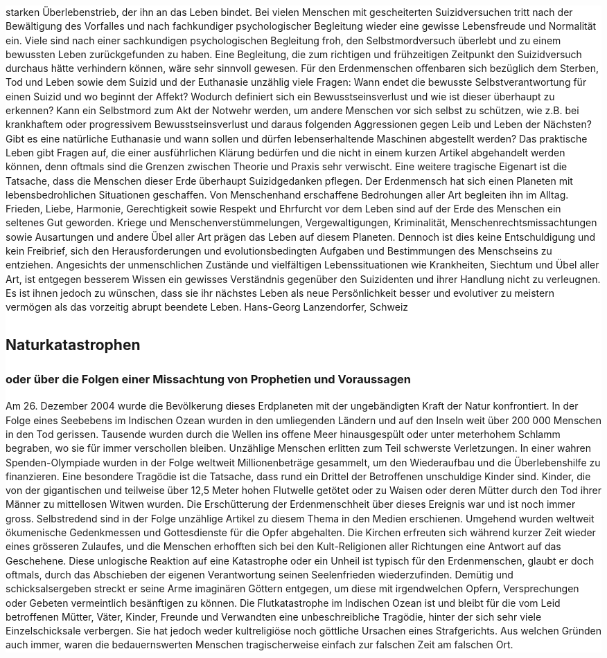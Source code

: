 starken Überlebenstrieb, der ihn an das Leben bindet. Bei vielen Menschen mit gescheiterten Suizidversuchen tritt nach der Bewältigung des Vorfalles und nach fachkundiger psychologischer Begleitung wieder eine gewisse Lebensfreude und Normalität ein. Viele sind nach einer sachkundigen psychologischen Begleitung froh, den Selbstmordversuch überlebt und zu einem bewussten Leben zurückgefunden zu haben. Eine Begleitung, die zum richtigen und frühzeitigen Zeitpunkt den Suizidversuch durchaus hätte verhindern können, wäre sehr sinnvoll gewesen. Für den Erdenmenschen offenbaren sich bezüglich dem Sterben, Tod und Leben sowie dem Suizid und der Euthanasie unzählig viele Fragen: Wann endet die bewusste Selbstverantwortung für einen Suizid und wo beginnt der Affekt? Wodurch definiert sich ein Bewusstseinsverlust und wie ist dieser überhaupt zu erkennen? Kann ein Selbstmord zum Akt der Notwehr werden, um andere Menschen vor sich selbst zu schützen, wie z.B. bei krankhaftem oder progressivem Bewusstseinsverlust und daraus folgenden Aggressionen gegen Leib und Leben der Nächsten? Gibt es eine natürliche Euthanasie und wann sollen und dürfen lebenserhaltende Maschinen abgestellt werden? Das praktische Leben gibt Fragen auf, die einer ausführlichen Klärung bedürfen und die nicht in einem kurzen Artikel abgehandelt werden können, denn oftmals sind die Grenzen zwischen Theorie und Praxis sehr verwischt. Eine weitere tragische Eigenart ist die Tatsache, dass die Menschen dieser Erde überhaupt Suizidgedanken pflegen. Der Erdenmensch hat sich einen Planeten mit lebensbedrohlichen Situationen geschaffen. Von Menschenhand erschaffene Bedrohungen aller Art begleiten ihn im Alltag. Frieden, Liebe, Harmonie, Gerechtigkeit sowie Respekt und Ehrfurcht vor dem Leben sind auf der Erde des Menschen ein seltenes Gut geworden. Kriege und Menschenverstümmelungen, Vergewaltigungen, Kriminalität, Menschenrechtsmissachtungen sowie Ausartungen und andere Übel aller Art prägen das Leben auf diesem Planeten. Dennoch ist dies keine Entschuldigung und kein Freibrief, sich den Herausforderungen und evolutionsbedingten Aufgaben und Bestimmungen des Menschseins zu entziehen. Angesichts der unmenschlichen Zustände und vielfältigen Lebenssituationen wie Krankheiten, Siechtum und Übel aller Art, ist entgegen besserem Wissen ein gewisses Verständnis gegenüber den Suizidenten und ihrer Handlung nicht zu verleugnen. Es ist ihnen jedoch zu wünschen, dass sie ihr nächstes Leben als neue Persönlichkeit besser und evolutiver zu meistern vermögen als das vorzeitig abrupt beendete Leben. Hans-Georg Lanzendorfer, Schweiz
## Naturkatastrophen
### oder über die Folgen einer Missachtung von Prophetien und Voraussagen
Am 26. Dezember 2004 wurde die Bevölkerung dieses Erdplaneten mit der ungebändigten Kraft der Natur konfrontiert. In der Folge eines Seebebens im Indischen Ozean wurden in den umliegenden Ländern und auf den Inseln weit über 200 000 Menschen in den Tod gerissen. Tausende wurden durch die Wellen ins offene Meer hinausgespült oder unter meterhohem Schlamm begraben, wo sie für immer verschollen bleiben. Unzählige Menschen erlitten zum Teil schwerste Verletzungen.
In einer wahren Spenden-Olympiade wurden in der Folge weltweit Millionenbeträge gesammelt, um den Wiederaufbau und die Überlebenshilfe zu finanzieren. Eine besondere Tragödie ist die Tatsache, dass rund ein Drittel der Betroffenen unschuldige Kinder sind. Kinder, die von der gigantischen und teilweise über 12,5 Meter hohen Flutwelle getötet oder zu Waisen oder deren Mütter durch den Tod ihrer Männer zu mittellosen Witwen wurden.
Die Erschütterung der Erdenmenschheit über dieses Ereignis war und ist noch immer gross. Selbstredend sind in der Folge unzählige Artikel zu diesem Thema in den Medien erschienen. Umgehend wurden weltweit ökumenische Gedenkmessen und Gottesdienste für die Opfer abgehalten. Die Kirchen erfreuten sich während kurzer Zeit wieder eines grösseren Zulaufes, und die Menschen erhofften sich bei den Kult-Religionen aller Richtungen eine Antwort auf das Geschehene. Diese unlogische Reaktion auf eine Katastrophe oder ein Unheil ist typisch für den Erdenmenschen, glaubt er doch oftmals, durch das Abschieben der eigenen Verantwortung seinen Seelenfrieden wiederzufinden. Demütig und schicksalsergeben streckt er seine Arme imaginären Göttern entgegen, um diese mit irgendwelchen Opfern, Versprechungen oder Gebeten vermeintlich besänftigen zu können. Die Flutkatastrophe im Indischen Ozean ist und bleibt für die vom Leid betroffenen Mütter, Väter, Kinder, Freunde und Verwandten eine unbeschreibliche Tragödie, hinter der sich sehr viele Einzelschicksale verbergen. Sie hat jedoch weder kultreligiöse noch göttliche Ursachen eines Strafgerichts. Aus welchen Gründen auch immer, waren die bedauernswerten Menschen tragischerweise einfach zur falschen Zeit am falschen Ort.